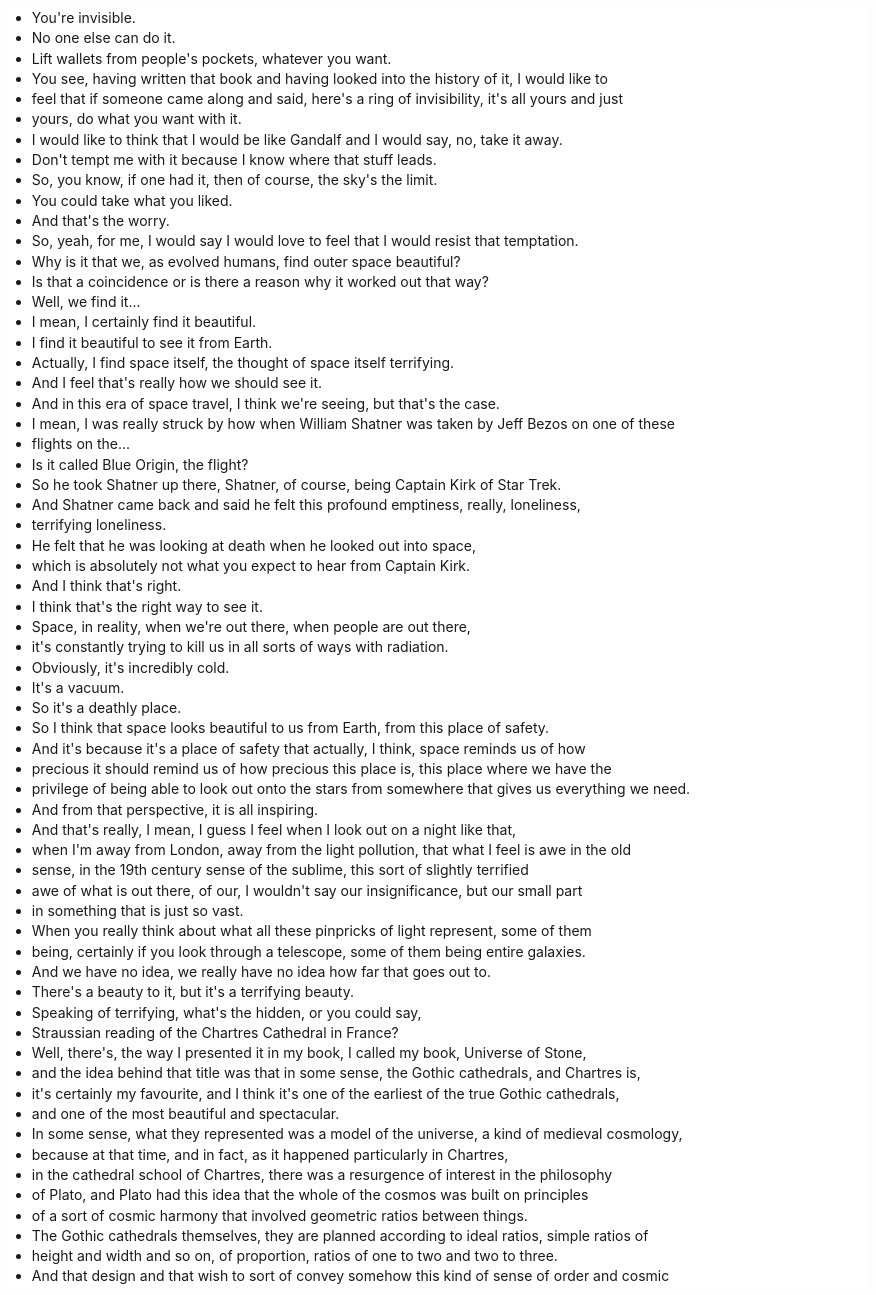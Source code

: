 *  You're invisible.
*  No one else can do it.
*  Lift wallets from people's pockets, whatever you want.
*  You see, having written that book and having looked into the history of it, I would like to
*  feel that if someone came along and said, here's a ring of invisibility, it's all yours and just
*  yours, do what you want with it.
*  I would like to think that I would be like Gandalf and I would say, no, take it away.
*  Don't tempt me with it because I know where that stuff leads.
*  So, you know, if one had it, then of course, the sky's the limit.
*  You could take what you liked.
*  And that's the worry.
*  So, yeah, for me, I would say I would love to feel that I would resist that temptation.
*  Why is it that we, as evolved humans, find outer space beautiful?
*  Is that a coincidence or is there a reason why it worked out that way?
*  Well, we find it...
*  I mean, I certainly find it beautiful.
*  I find it beautiful to see it from Earth.
*  Actually, I find space itself, the thought of space itself terrifying.
*  And I feel that's really how we should see it.
*  And in this era of space travel, I think we're seeing, but that's the case.
*  I mean, I was really struck by how when William Shatner was taken by Jeff Bezos on one of these
*  flights on the...
*  Is it called Blue Origin, the flight?
*  So he took Shatner up there, Shatner, of course, being Captain Kirk of Star Trek.
*  And Shatner came back and said he felt this profound emptiness, really, loneliness,
*  terrifying loneliness.
*  He felt that he was looking at death when he looked out into space,
*  which is absolutely not what you expect to hear from Captain Kirk.
*  And I think that's right.
*  I think that's the right way to see it.
*  Space, in reality, when we're out there, when people are out there,
*  it's constantly trying to kill us in all sorts of ways with radiation.
*  Obviously, it's incredibly cold.
*  It's a vacuum.
*  So it's a deathly place.
*  So I think that space looks beautiful to us from Earth, from this place of safety.
*  And it's because it's a place of safety that actually, I think, space reminds us of how
*  precious it should remind us of how precious this place is, this place where we have the
*  privilege of being able to look out onto the stars from somewhere that gives us everything we need.
*  And from that perspective, it is all inspiring.
*  And that's really, I mean, I guess I feel when I look out on a night like that,
*  when I'm away from London, away from the light pollution, that what I feel is awe in the old
*  sense, in the 19th century sense of the sublime, this sort of slightly terrified
*  awe of what is out there, of our, I wouldn't say our insignificance, but our small part
*  in something that is just so vast.
*  When you really think about what all these pinpricks of light represent, some of them
*  being, certainly if you look through a telescope, some of them being entire galaxies.
*  And we have no idea, we really have no idea how far that goes out to.
*  There's a beauty to it, but it's a terrifying beauty.
*  Speaking of terrifying, what's the hidden, or you could say,
*  Straussian reading of the Chartres Cathedral in France?
*  Well, there's, the way I presented it in my book, I called my book, Universe of Stone,
*  and the idea behind that title was that in some sense, the Gothic cathedrals, and Chartres is,
*  it's certainly my favourite, and I think it's one of the earliest of the true Gothic cathedrals,
*  and one of the most beautiful and spectacular.
*  In some sense, what they represented was a model of the universe, a kind of medieval cosmology,
*  because at that time, and in fact, as it happened particularly in Chartres,
*  in the cathedral school of Chartres, there was a resurgence of interest in the philosophy
*  of Plato, and Plato had this idea that the whole of the cosmos was built on principles
*  of a sort of cosmic harmony that involved geometric ratios between things.
*  The Gothic cathedrals themselves, they are planned according to ideal ratios, simple ratios of
*  height and width and so on, of proportion, ratios of one to two and two to three.
*  And that design and that wish to sort of convey somehow this kind of sense of order and cosmic